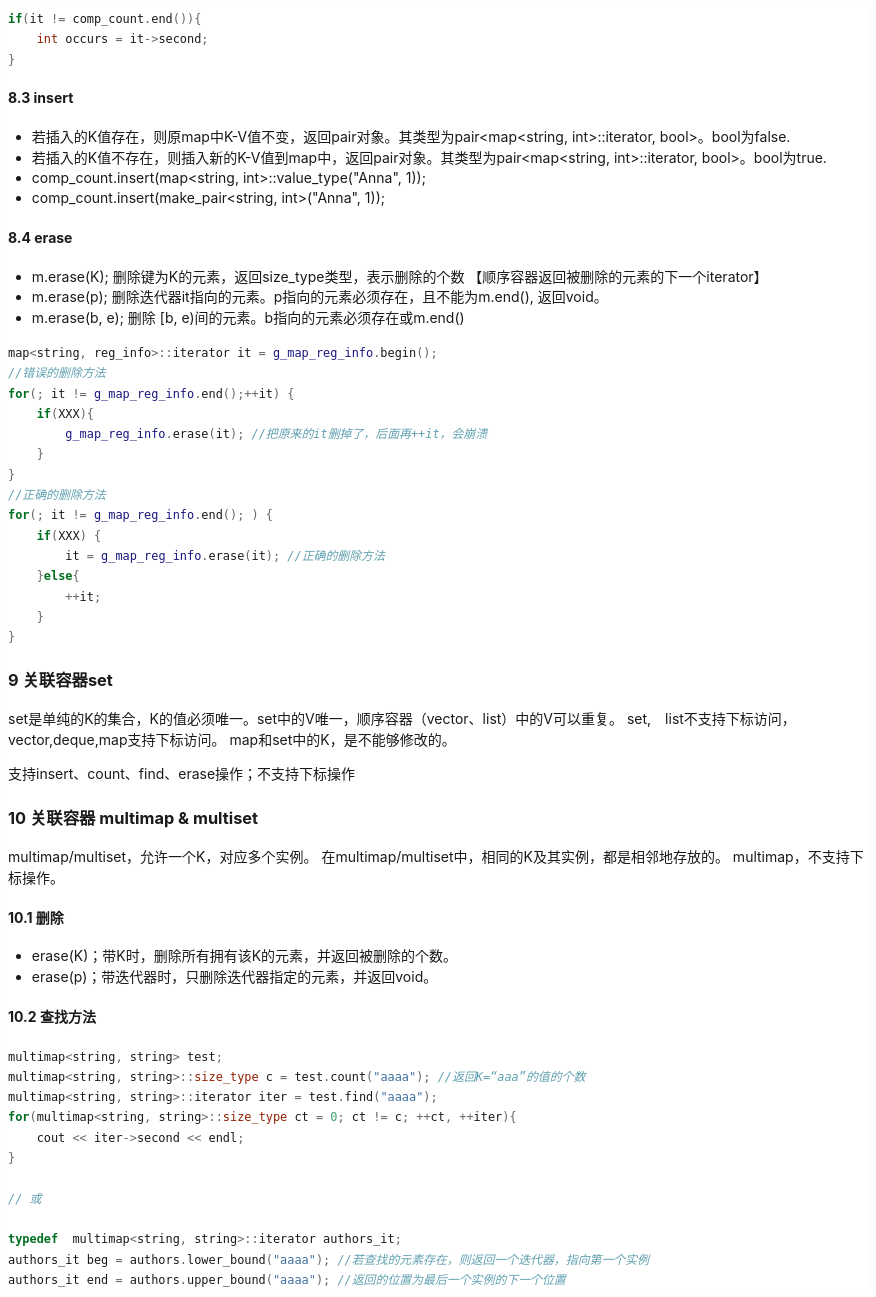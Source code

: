 ```cpp
if(it != comp_count.end()){
	int occurs = it->second;
}
```

#### 8.3 insert
- 若插入的K值存在，则原map中K-V值不变，返回pair对象。其类型为pair<map<string, int>::iterator, bool>。bool为false.
- 若插入的K值不存在，则插入新的K-V值到map中，返回pair对象。其类型为pair<map<string, int>::iterator, bool>。bool为true.
- comp_count.insert(map<string, int>::value_type("Anna", 1));
- comp_count.insert(make_pair<string, int>("Anna", 1));

#### 8.4 erase
- m.erase(K);  删除键为K的元素，返回size_type类型，表示删除的个数 【顺序容器返回被删除的元素的下一个iterator】
- m.erase(p); 删除迭代器it指向的元素。p指向的元素必须存在，且不能为m.end(), 返回void。
- m.erase(b, e); 删除 [b, e)间的元素。b指向的元素必须存在或m.end()

```cpp
map<string, reg_info>::iterator it = g_map_reg_info.begin();
//错误的删除方法
for(; it != g_map_reg_info.end();++it) {
    if(XXX){
        g_map_reg_info.erase(it); //把原来的it删掉了，后面再++it，会崩溃
    }
}
//正确的删除方法
for(; it != g_map_reg_info.end(); ) {
    if(XXX) {
        it = g_map_reg_info.erase(it); //正确的删除方法
    }else{
        ++it;
    }
}
```

### 9 关联容器set
set是单纯的K的集合，K的值必须唯一。set中的V唯一，顺序容器（vector、list）中的V可以重复。
set,　list不支持下标访问，vector,deque,map支持下标访问。
map和set中的K，是不能够修改的。

支持insert、count、find、erase操作；不支持下标操作

### 10 关联容器 multimap & multiset

multimap/multiset，允许一个K，对应多个实例。
在multimap/multiset中，相同的K及其实例，都是相邻地存放的。
multimap，不支持下标操作。

#### 10.1 删除
- erase(K)；带K时，删除所有拥有该K的元素，并返回被删除的个数。
- erase(p)；带迭代器时，只删除迭代器指定的元素，并返回void。

#### 10.2 查找方法
```cpp
multimap<string, string> test;
multimap<string, string>::size_type c = test.count("aaaa"); //返回K=“aaa”的值的个数
multimap<string, string>::iterator iter = test.find("aaaa");
for(multimap<string, string>::size_type ct = 0; ct != c; ++ct, ++iter){
	cout << iter->second << endl;
}

// 或

typedef  multimap<string, string>::iterator authors_it;
authors_it beg = authors.lower_bound("aaaa"); //若查找的元素存在，则返回一个迭代器，指向第一个实例
authors_it end = authors.upper_bound("aaaa"); //返回的位置为最后一个实例的下一个位置
```